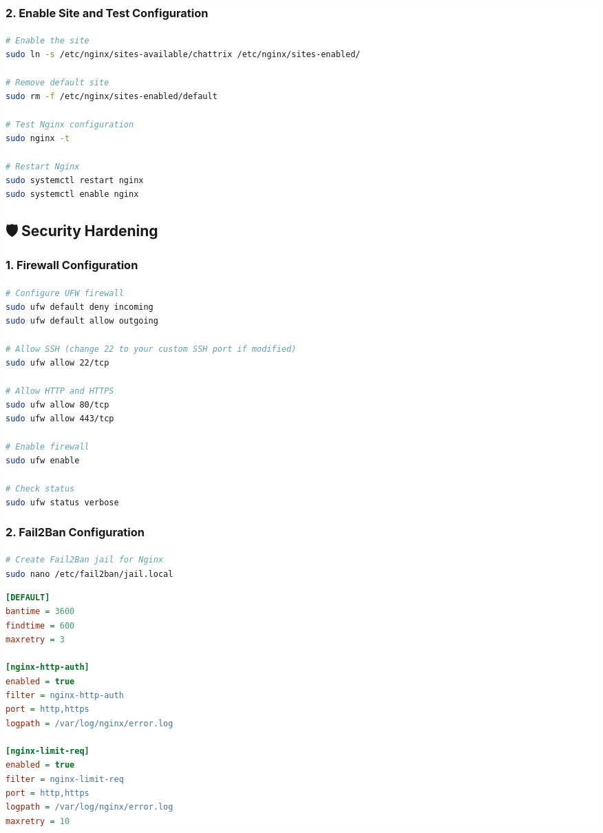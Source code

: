 ### 2. Enable Site and Test Configuration

```bash
# Enable the site
sudo ln -s /etc/nginx/sites-available/chattrix /etc/nginx/sites-enabled/

# Remove default site
sudo rm -f /etc/nginx/sites-enabled/default

# Test Nginx configuration
sudo nginx -t

# Restart Nginx
sudo systemctl restart nginx
sudo systemctl enable nginx
```

## 🛡️ Security Hardening

### 1. Firewall Configuration

```bash
# Configure UFW firewall
sudo ufw default deny incoming
sudo ufw default allow outgoing

# Allow SSH (change 22 to your custom SSH port if modified)
sudo ufw allow 22/tcp

# Allow HTTP and HTTPS
sudo ufw allow 80/tcp
sudo ufw allow 443/tcp

# Enable firewall
sudo ufw enable

# Check status
sudo ufw status verbose
```

### 2. Fail2Ban Configuration

```bash
# Create Fail2Ban jail for Nginx
sudo nano /etc/fail2ban/jail.local
```

```ini
[DEFAULT]
bantime = 3600
findtime = 600
maxretry = 3

[nginx-http-auth]
enabled = true
filter = nginx-http-auth
port = http,https
logpath = /var/log/nginx/error.log

[nginx-limit-req]
enabled = true
filter = nginx-limit-req
port = http,https
logpath = /var/log/nginx/error.log
maxretry = 10
```